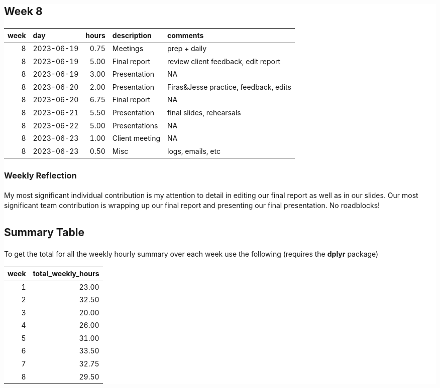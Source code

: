 ## Week 8

| week | day        | hours | description    | comments                              |
|-----:|:----------|------:|:--------------|:----------------------------------|
|    8 | 2023-06-19 |  0.75 | Meetings       | prep + daily                          |
|    8 | 2023-06-19 |  5.00 | Final report   | review client feedback, edit report   |
|    8 | 2023-06-19 |  3.00 | Presentation   | NA                                    |
|    8 | 2023-06-20 |  2.00 | Presentation   | Firas&Jesse practice, feedback, edits |
|    8 | 2023-06-20 |  6.75 | Final report   | NA                                    |
|    8 | 2023-06-21 |  5.50 | Presentation   | final slides, rehearsals              |
|    8 | 2023-06-22 |  5.00 | Presentations  | NA                                    |
|    8 | 2023-06-23 |  1.00 | Client meeting | NA                                    |
|    8 | 2023-06-23 |  0.50 | Misc           | logs, emails, etc                     |

### Weekly Reflection

My most significant individual contribution is my attention to detail in
editing our final report as well as in our slides. Our most significant
team contribution is wrapping up our final report and presenting our
final presentation. No roadblocks!

## Summary Table

To get the total for all the weekly hourly summary over each week use
the following (requires the **dplyr** package)

| week | total_weekly_hours |
|-----:|-------------------:|
|    1 |              23.00 |
|    2 |              32.50 |
|    3 |              20.00 |
|    4 |              26.00 |
|    5 |              31.00 |
|    6 |              33.50 |
|    7 |              32.75 |
|    8 |              29.50 |
